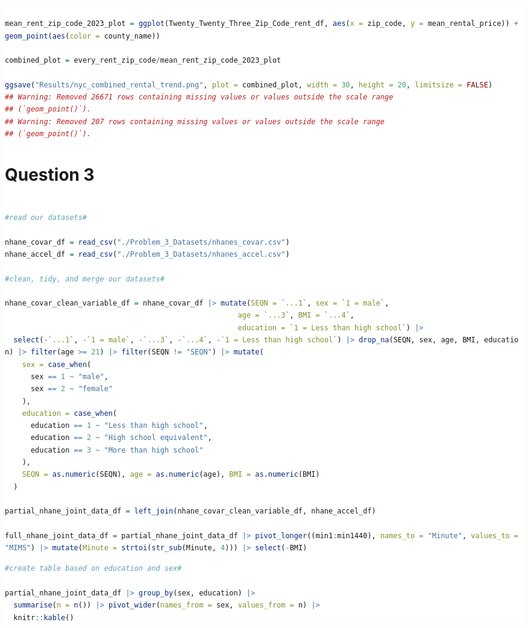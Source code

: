 ``` r

mean_rent_zip_code_2023_plot = ggplot(Twenty_Twenty_Three_Zip_Code_rent_df, aes(x = zip_code, y = mean_rental_price)) + geom_point(aes(color = county_name))

combined_plot = every_rent_zip_code/mean_rent_zip_code_2023_plot

ggsave("Results/nyc_combined_rental_trend.png", plot = combined_plot, width = 30, height = 20, limitsize = FALSE)
## Warning: Removed 26671 rows containing missing values or values outside the scale range
## (`geom_point()`).
## Warning: Removed 207 rows containing missing values or values outside the scale range
## (`geom_point()`).
```

# Question 3

``` r

#read our datasets#

nhane_covar_df = read_csv("./Problem_3_Datasets/nhanes_covar.csv")
nhane_accel_df = read_csv("./Problem_3_Datasets/nhanes_accel.csv")

#clean, tidy, and merge our datasets#

nhane_covar_clean_variable_df = nhane_covar_df |> mutate(SEQN = `...1`, sex = `1 = male`,
                                                      age = `...3`, BMI = `...4`, 
                                                      education = `1 = Less than high school`) |>
  select(-`...1`, -`1 = male`, -`...3`, -`...4`, -`1 = Less than high school`) |> drop_na(SEQN, sex, age, BMI, education) |> filter(age >= 21) |> filter(SEQN != "SEQN") |> mutate(
    sex = case_when(
      sex == 1 ~ "male",
      sex == 2 ~ "female"
    ),
    education = case_when(
      education == 1 ~ "Less than high school",
      education == 2 ~ "High school equivalent",
      education == 3 ~ "More than high school"
    ),
    SEQN = as.numeric(SEQN), age = as.numeric(age), BMI = as.numeric(BMI)
  )

partial_nhane_joint_data_df = left_join(nhane_covar_clean_variable_df, nhane_accel_df)

full_nhane_joint_data_df = partial_nhane_joint_data_df |> pivot_longer((min1:min1440), names_to = "Minute", values_to = "MIMS") |> mutate(Minute = strtoi(str_sub(Minute, 4))) |> select(-BMI)
```

``` r
#create table based on education and sex#

partial_nhane_joint_data_df |> group_by(sex, education) |>
  summarise(n = n()) |> pivot_wider(names_from = sex, values_from = n) |>
  knitr::kable()
```
